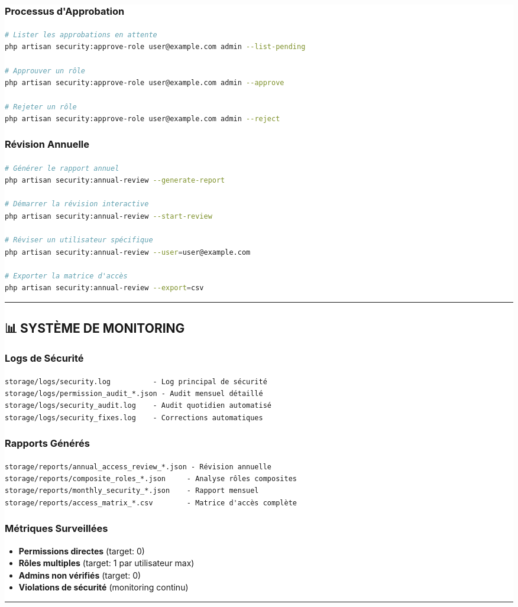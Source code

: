 ```bash
```

### Processus d'Approbation
```bash
# Lister les approbations en attente
php artisan security:approve-role user@example.com admin --list-pending

# Approuver un rôle
php artisan security:approve-role user@example.com admin --approve

# Rejeter un rôle
php artisan security:approve-role user@example.com admin --reject
```

### Révision Annuelle
```bash
# Générer le rapport annuel
php artisan security:annual-review --generate-report

# Démarrer la révision interactive
php artisan security:annual-review --start-review

# Réviser un utilisateur spécifique
php artisan security:annual-review --user=user@example.com

# Exporter la matrice d'accès
php artisan security:annual-review --export=csv
```

---

## 📊 SYSTÈME DE MONITORING

### Logs de Sécurité
```
storage/logs/security.log          - Log principal de sécurité
storage/logs/permission_audit_*.json - Audit mensuel détaillé
storage/logs/security_audit.log    - Audit quotidien automatisé
storage/logs/security_fixes.log    - Corrections automatiques
```

### Rapports Générés
```
storage/reports/annual_access_review_*.json - Révision annuelle
storage/reports/composite_roles_*.json     - Analyse rôles composites
storage/reports/monthly_security_*.json    - Rapport mensuel
storage/reports/access_matrix_*.csv        - Matrice d'accès complète
```

### Métriques Surveillées
- **Permissions directes** (target: 0)
- **Rôles multiples** (target: 1 par utilisateur max)
- **Admins non vérifiés** (target: 0)
- **Violations de sécurité** (monitoring continu)

---